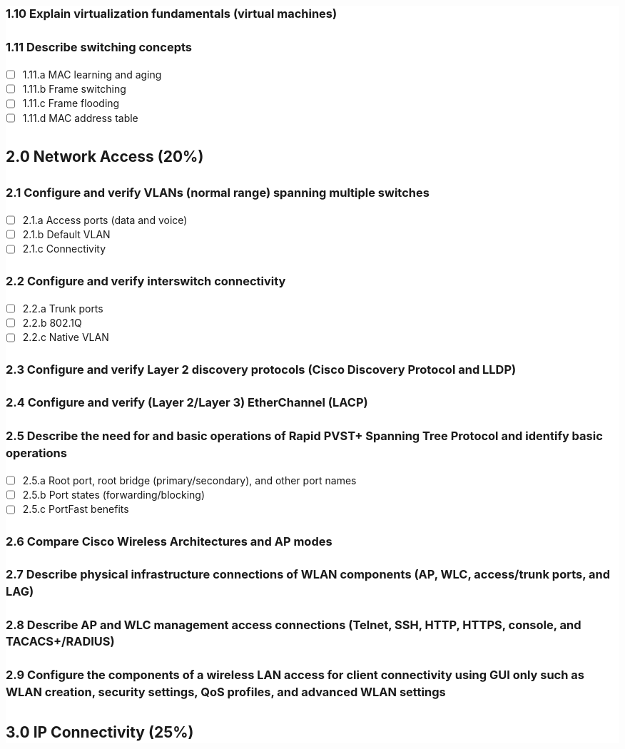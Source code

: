 ### 1.10 Explain virtualization fundamentals (virtual machines)

### 1.11 Describe switching concepts
- [ ] 1.11.a MAC learning and aging
- [ ] 1.11.b Frame switching
- [ ] 1.11.c Frame flooding
- [ ] 1.11.d MAC address table

## 2.0 Network Access (20%)

### 2.1 Configure and verify VLANs (normal range) spanning multiple switches
- [ ] 2.1.a Access ports (data and voice)
- [ ] 2.1.b Default VLAN
- [ ] 2.1.c Connectivity

### 2.2 Configure and verify interswitch connectivity
- [ ] 2.2.a Trunk ports
- [ ] 2.2.b 802.1Q
- [ ] 2.2.c Native VLAN

### 2.3 Configure and verify Layer 2 discovery protocols (Cisco Discovery Protocol and LLDP)

### 2.4 Configure and verify (Layer 2/Layer 3) EtherChannel (LACP)

### 2.5 Describe the need for and basic operations of Rapid PVST+ Spanning Tree Protocol and identify basic operations
- [ ] 2.5.a Root port, root bridge (primary/secondary), and other port names
- [ ] 2.5.b Port states (forwarding/blocking)
- [ ] 2.5.c PortFast benefits

### 2.6 Compare Cisco Wireless Architectures and AP modes

### 2.7 Describe physical infrastructure connections of WLAN components (AP, WLC, access/trunk ports, and LAG)

### 2.8 Describe AP and WLC management access connections (Telnet, SSH, HTTP, HTTPS, console, and TACACS+/RADIUS)

### 2.9 Configure the components of a wireless LAN access for client connectivity using GUI only such as WLAN creation, security settings, QoS profiles, and advanced WLAN settings

## 3.0 IP Connectivity (25%)
